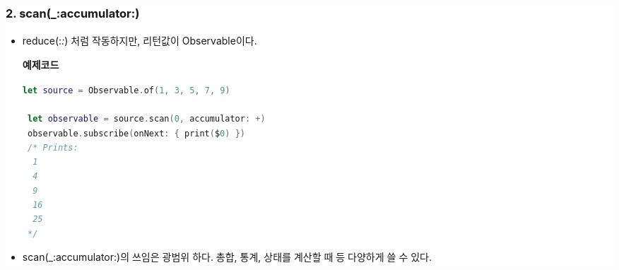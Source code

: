 ### 2. scan(_:accumulator:)
- reduce(:_:_) 처럼 작동하지만, 리턴값이 Observable이다.

    **예제코드**
    ```swift
    let source = Observable.of(1, 3, 5, 7, 9)

     let observable = source.scan(0, accumulator: +)
     observable.subscribe(onNext: { print($0) })
     /* Prints:
      1
      4
      9
      16
      25
     */
    ```
- scan(_:accumulator:)의 쓰임은 광범위 하다. 총합, 통계, 상태를 계산할 때 등 다양하게 쓸 수 있다.

